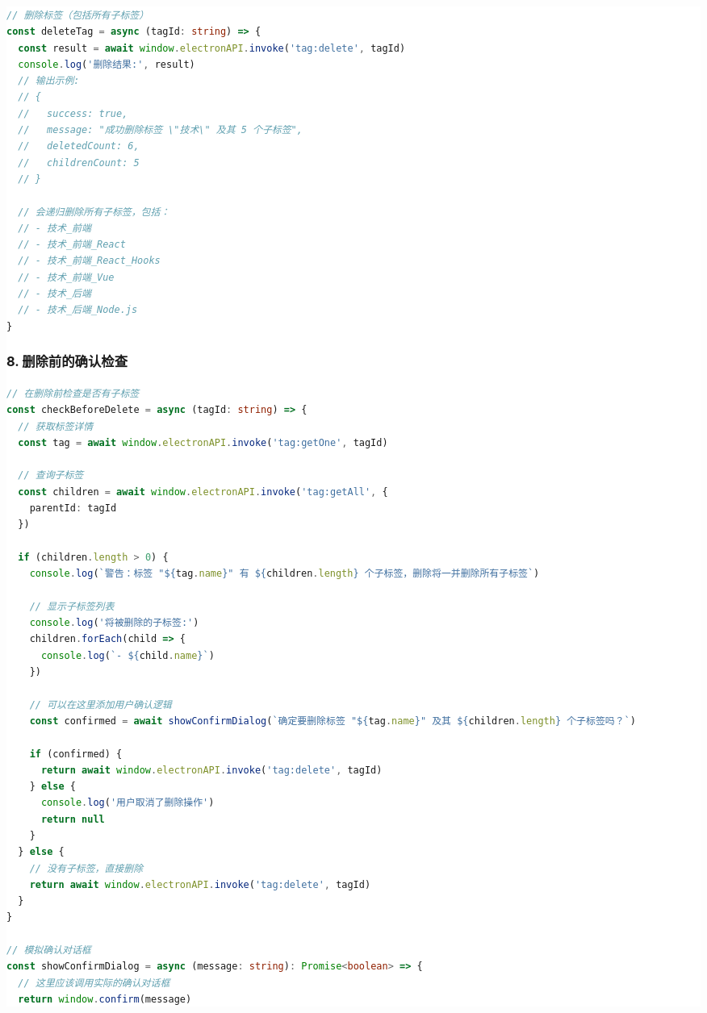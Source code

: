 ```typescript
// 删除标签（包括所有子标签）
const deleteTag = async (tagId: string) => {
  const result = await window.electronAPI.invoke('tag:delete', tagId)
  console.log('删除结果:', result)
  // 输出示例:
  // {
  //   success: true,
  //   message: "成功删除标签 \"技术\" 及其 5 个子标签",
  //   deletedCount: 6,
  //   childrenCount: 5
  // }
  
  // 会递归删除所有子标签，包括：
  // - 技术_前端
  // - 技术_前端_React
  // - 技术_前端_React_Hooks
  // - 技术_前端_Vue
  // - 技术_后端
  // - 技术_后端_Node.js
}
```

### 8. 删除前的确认检查

```typescript
// 在删除前检查是否有子标签
const checkBeforeDelete = async (tagId: string) => {
  // 获取标签详情
  const tag = await window.electronAPI.invoke('tag:getOne', tagId)
  
  // 查询子标签
  const children = await window.electronAPI.invoke('tag:getAll', {
    parentId: tagId
  })
  
  if (children.length > 0) {
    console.log(`警告：标签 "${tag.name}" 有 ${children.length} 个子标签，删除将一并删除所有子标签`)
    
    // 显示子标签列表
    console.log('将被删除的子标签:')
    children.forEach(child => {
      console.log(`- ${child.name}`)
    })
    
    // 可以在这里添加用户确认逻辑
    const confirmed = await showConfirmDialog(`确定要删除标签 "${tag.name}" 及其 ${children.length} 个子标签吗？`)
    
    if (confirmed) {
      return await window.electronAPI.invoke('tag:delete', tagId)
    } else {
      console.log('用户取消了删除操作')
      return null
    }
  } else {
    // 没有子标签，直接删除
    return await window.electronAPI.invoke('tag:delete', tagId)
  }
}

// 模拟确认对话框
const showConfirmDialog = async (message: string): Promise<boolean> => {
  // 这里应该调用实际的确认对话框
  return window.confirm(message)
```